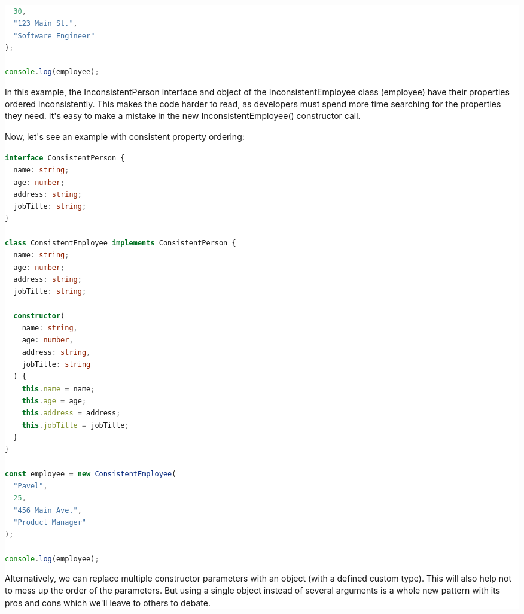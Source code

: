```typescript
  30,
  "123 Main St.",
  "Software Engineer"
);

console.log(employee);
```

In this example, the InconsistentPerson interface and object of the InconsistentEmployee class (employee) have their properties ordered inconsistently. This makes the code harder to read, as developers must spend more time searching for the properties they need. It's easy to make a mistake in the new InconsistentEmployee() constructor call.

Now, let's see an example with consistent property ordering:

```typescript
interface ConsistentPerson {
  name: string;
  age: number;
  address: string;
  jobTitle: string;
}

class ConsistentEmployee implements ConsistentPerson {
  name: string;
  age: number;
  address: string;
  jobTitle: string;

  constructor(
    name: string,
    age: number,
    address: string,
    jobTitle: string
  ) {
    this.name = name;
    this.age = age;
    this.address = address;
    this.jobTitle = jobTitle;
  }
}

const employee = new ConsistentEmployee(
  "Pavel",
  25,
  "456 Main Ave.",
  "Product Manager"
);

console.log(employee);
```

Alternatively, we can replace multiple constructor parameters with an object (with a defined custom type). This will also help not to mess up the order of the parameters. But using a single object instead of several arguments is a whole new pattern with its pros and cons which we'll leave to others to debate.
